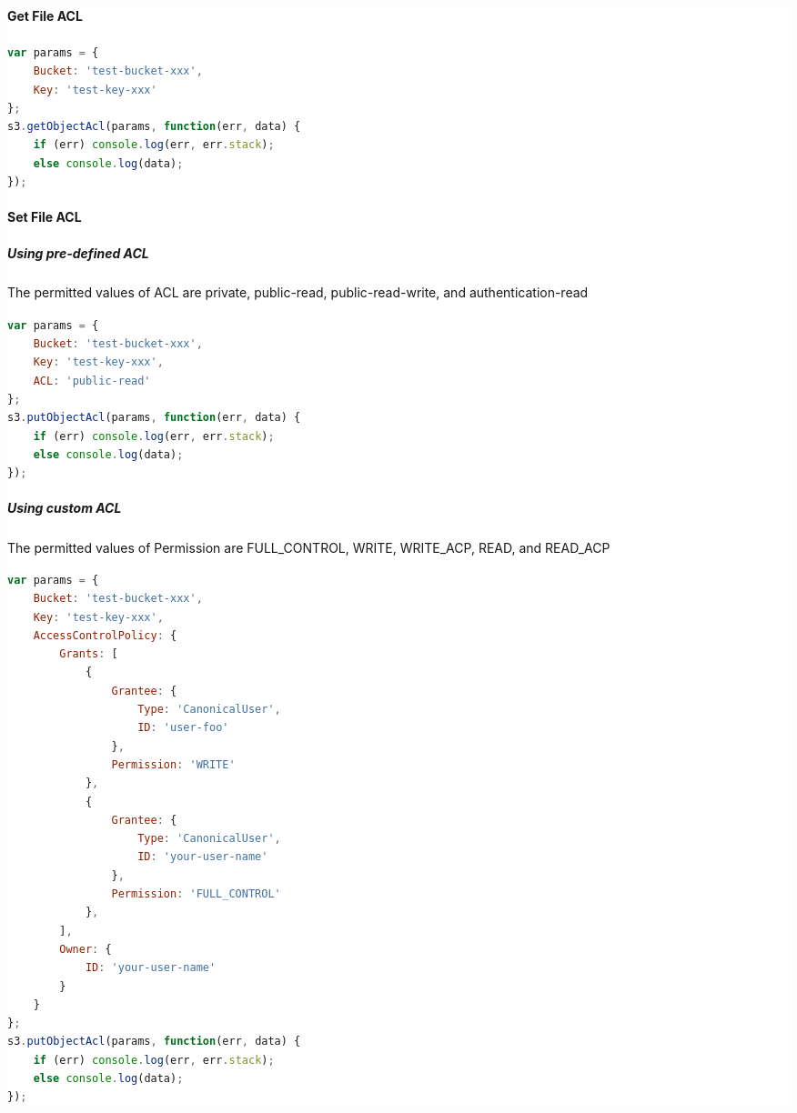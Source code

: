 #### Get File ACL

```javascript
var params = {
    Bucket: 'test-bucket-xxx',
    Key: 'test-key-xxx'
};
s3.getObjectAcl(params, function(err, data) {
    if (err) console.log(err, err.stack);
    else console.log(data);
});
```

#### Set File ACL

#####  Using pre-defined ACL

The permitted values of ACL are private, public-read, public-read-write, and authentication-read

```javascript
var params = {
    Bucket: 'test-bucket-xxx',
    Key: 'test-key-xxx',
    ACL: 'public-read'
};
s3.putObjectAcl(params, function(err, data) {
    if (err) console.log(err, err.stack);
    else console.log(data);
});
```

##### Using custom ACL

The permitted values of Permission are FULL_CONTROL, WRITE, WRITE_ACP, READ, and READ_ACP

```javascript
var params = {
    Bucket: 'test-bucket-xxx',
    Key: 'test-key-xxx',
    AccessControlPolicy: {
        Grants: [
            {
                Grantee: {
                    Type: 'CanonicalUser',
                    ID: 'user-foo'
                },
                Permission: 'WRITE'
            },
            {
                Grantee: {
                    Type: 'CanonicalUser',
                    ID: 'your-user-name'
                },
                Permission: 'FULL_CONTROL'
            },
        ],
        Owner: {
            ID: 'your-user-name'
        }
    }
};
s3.putObjectAcl(params, function(err, data) {
    if (err) console.log(err, err.stack);
    else console.log(data);
});
```
